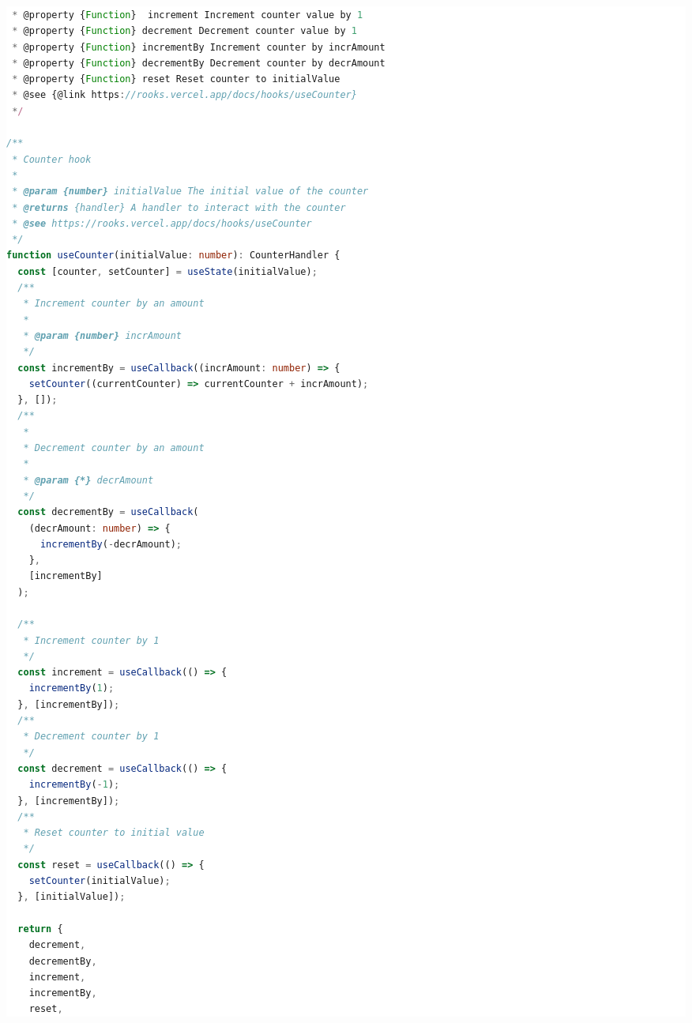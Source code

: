 ```typescript
 * @property {Function}  increment Increment counter value by 1
 * @property {Function} decrement Decrement counter value by 1
 * @property {Function} incrementBy Increment counter by incrAmount
 * @property {Function} decrementBy Decrement counter by decrAmount
 * @property {Function} reset Reset counter to initialValue
 * @see {@link https://rooks.vercel.app/docs/hooks/useCounter}
 */

/**
 * Counter hook
 *
 * @param {number} initialValue The initial value of the counter
 * @returns {handler} A handler to interact with the counter
 * @see https://rooks.vercel.app/docs/hooks/useCounter
 */
function useCounter(initialValue: number): CounterHandler {
  const [counter, setCounter] = useState(initialValue);
  /**
   * Increment counter by an amount
   *
   * @param {number} incrAmount
   */
  const incrementBy = useCallback((incrAmount: number) => {
    setCounter((currentCounter) => currentCounter + incrAmount);
  }, []);
  /**
   *
   * Decrement counter by an amount
   *
   * @param {*} decrAmount
   */
  const decrementBy = useCallback(
    (decrAmount: number) => {
      incrementBy(-decrAmount);
    },
    [incrementBy]
  );

  /**
   * Increment counter by 1
   */
  const increment = useCallback(() => {
    incrementBy(1);
  }, [incrementBy]);
  /**
   * Decrement counter by 1
   */
  const decrement = useCallback(() => {
    incrementBy(-1);
  }, [incrementBy]);
  /**
   * Reset counter to initial value
   */
  const reset = useCallback(() => {
    setCounter(initialValue);
  }, [initialValue]);

  return {
    decrement,
    decrementBy,
    increment,
    incrementBy,
    reset,
```